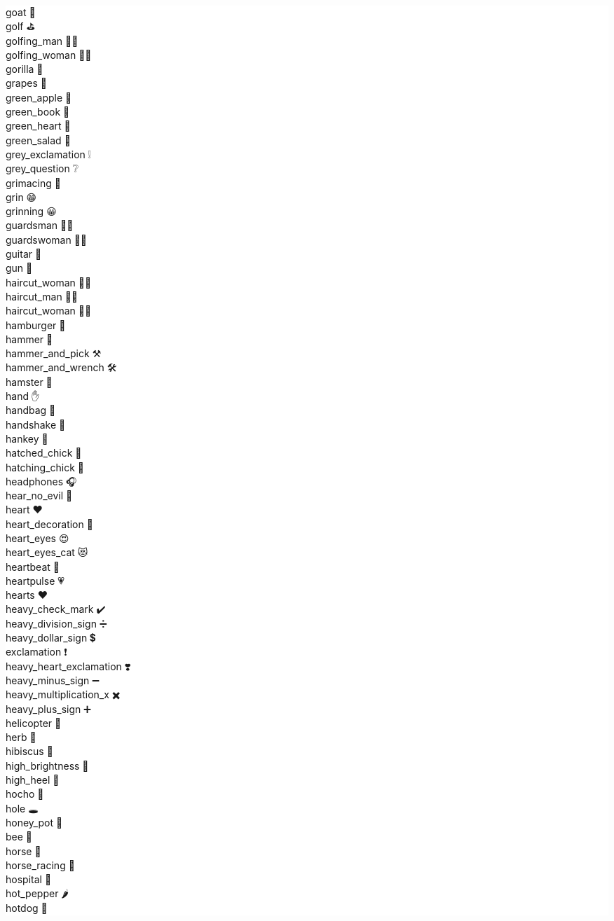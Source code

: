 goat	:goat:	   
golf	:golf:	   
golfing_man	:golfing_man:	   
golfing_woman	:golfing_woman:	   
gorilla	:gorilla:	   
grapes	:grapes:	   
green_apple	:green_apple:	   
green_book	:green_book:	   
green_heart	:green_heart:	   
green_salad	:green_salad:	   
grey_exclamation	:grey_exclamation:	   
grey_question	:grey_question:	   
grimacing	:grimacing:	   
grin	:grin:	   
grinning	:grinning:	   
guardsman	:guardsman:	   
guardswoman	:guardswoman:	   
guitar	:guitar:	   
gun	:gun:	   
haircut_woman	:haircut_woman:	   
haircut_man	:haircut_man:	   
haircut_woman	:haircut_woman:	   
hamburger	:hamburger:	   
hammer	:hammer:	   
hammer_and_pick	:hammer_and_pick:	   
hammer_and_wrench	:hammer_and_wrench:	   
hamster	:hamster:	   
hand	:hand:	   
handbag	:handbag:	   
handshake	:handshake:	   
hankey	:hankey:	   
hatched_chick	:hatched_chick:	   
hatching_chick	:hatching_chick:	   
headphones	:headphones:	   
hear_no_evil	:hear_no_evil:	   
heart	:heart:	   
heart_decoration	:heart_decoration:	   
heart_eyes	:heart_eyes:	   
heart_eyes_cat	:heart_eyes_cat:	   
heartbeat	:heartbeat:	   
heartpulse	:heartpulse:	   
hearts	:hearts:	   
heavy_check_mark	:heavy_check_mark:	   
heavy_division_sign	:heavy_division_sign:	   
heavy_dollar_sign	:heavy_dollar_sign:	   
exclamation	:exclamation:	   
heavy_heart_exclamation	:heavy_heart_exclamation:	   
heavy_minus_sign	:heavy_minus_sign:	   
heavy_multiplication_x	:heavy_multiplication_x:	   
heavy_plus_sign	:heavy_plus_sign:	   
helicopter	:helicopter:	   
herb	:herb:	   
hibiscus	:hibiscus:	   
high_brightness	:high_brightness:	   
high_heel	:high_heel:	   
hocho	:hocho:	   
hole	:hole:	   
honey_pot	:honey_pot:	   
bee	:bee:	   
horse	:horse:	   
horse_racing	:horse_racing:	   
hospital	:hospital:	   
hot_pepper	:hot_pepper:	   
hotdog	:hotdog:	   